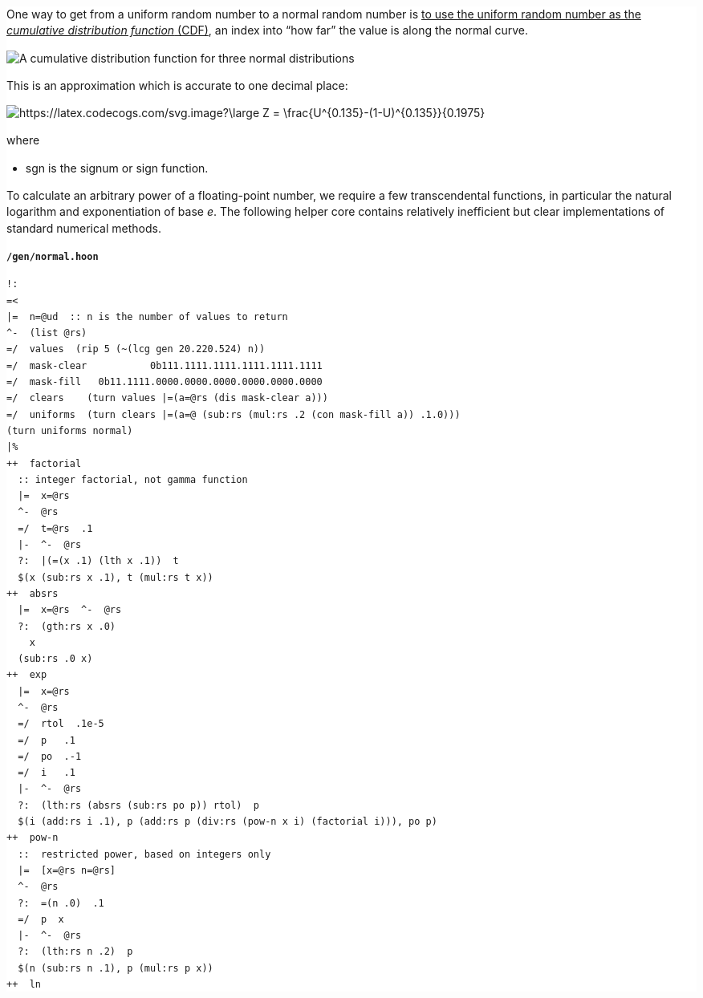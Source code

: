 One way to get from a uniform random number to a normal random number is [to use the uniform random number as the _cumulative distribution function_ (CDF)](https://www.omscs-notes.com/simulation/generating-uniform-random-numbers/), an index into “how far” the value is along the normal curve.

![A cumulative distribution function for three normal distributions](https://upload.wikimedia.org/wikipedia/commons/thumb/c/ca/Normal_Distribution_CDF.svg/640px-Normal_Distribution_CDF.svg.png)

This is an approximation which is accurate to one decimal place:

<img src="https://latex.codecogs.com/svg.image?\large&space;Z&space;=&space;\frac{U^{0.135}-(1-U)^{0.135}}{0.1975}" title="https://latex.codecogs.com/svg.image?\large Z = \frac{U^{0.135}-(1-U)^{0.135}}{0.1975}" />

where

- sgn is the signum or sign function.



To calculate an arbitrary power of a floating-point number, we require a few transcendental functions, in particular the natural logarithm and exponentiation of base _e_.  The following helper core contains relatively inefficient but clear implementations of standard numerical methods.

**`/gen/normal.hoon`**

```hoon
!:
=<
|=  n=@ud  :: n is the number of values to return
^-  (list @rs)
=/  values  (rip 5 (~(lcg gen 20.220.524) n))
=/  mask-clear           0b111.1111.1111.1111.1111.1111
=/  mask-fill   0b11.1111.0000.0000.0000.0000.0000.0000
=/  clears    (turn values |=(a=@rs (dis mask-clear a)))
=/  uniforms  (turn clears |=(a=@ (sub:rs (mul:rs .2 (con mask-fill a)) .1.0)))
(turn uniforms normal)
|%
++  factorial
  :: integer factorial, not gamma function
  |=  x=@rs
  ^-  @rs
  =/  t=@rs  .1
  |-  ^-  @rs
  ?:  |(=(x .1) (lth x .1))  t
  $(x (sub:rs x .1), t (mul:rs t x))
++  absrs
  |=  x=@rs  ^-  @rs
  ?:  (gth:rs x .0)
    x
  (sub:rs .0 x)
++  exp
  |=  x=@rs
  ^-  @rs
  =/  rtol  .1e-5
  =/  p   .1
  =/  po  .-1
  =/  i   .1
  |-  ^-  @rs
  ?:  (lth:rs (absrs (sub:rs po p)) rtol)  p
  $(i (add:rs i .1), p (add:rs p (div:rs (pow-n x i) (factorial i))), po p)
++  pow-n
  ::  restricted power, based on integers only
  |=  [x=@rs n=@rs]
  ^-  @rs
  ?:  =(n .0)  .1
  =/  p  x
  |-  ^-  @rs
  ?:  (lth:rs n .2)  p
  $(n (sub:rs n .1), p (mul:rs p x))
++  ln
```